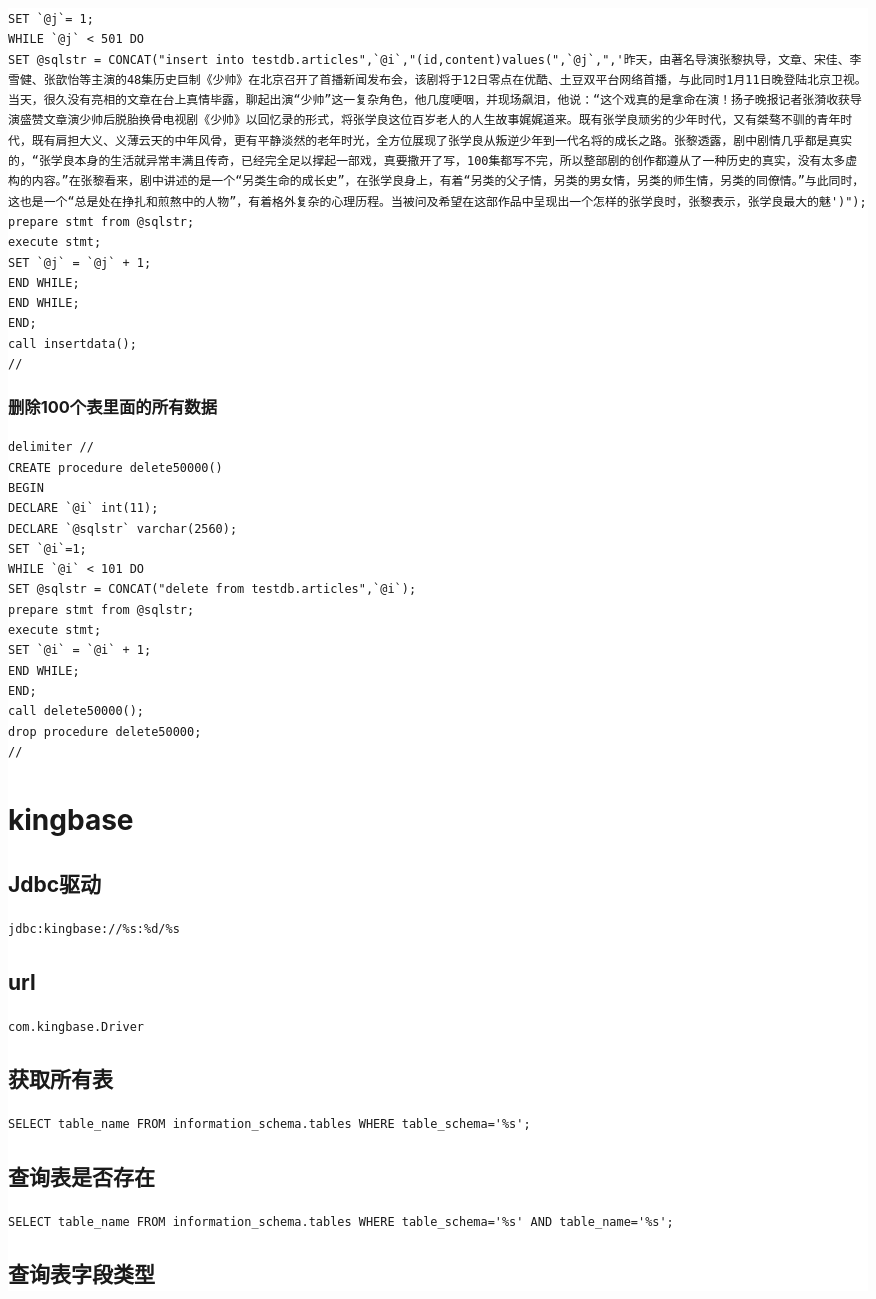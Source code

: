 ```
SET `@j`= 1;
WHILE `@j` < 501 DO
SET @sqlstr = CONCAT("insert into testdb.articles",`@i`,"(id,content)values(",`@j`,",'昨天，由著名导演张黎执导，文章、宋佳、李雪健、张歆怡等主演的48集历史巨制《少帅》在北京召开了首播新闻发布会，该剧将于12日零点在优酷、土豆双平台网络首播，与此同时1月11日晚登陆北京卫视。当天，很久没有亮相的文章在台上真情毕露，聊起出演“少帅”这一复杂角色，他几度哽咽，并现场飙泪，他说：“这个戏真的是拿命在演！扬子晚报记者张漪收获导演盛赞文章演少帅后脱胎换骨电视剧《少帅》以回忆录的形式，将张学良这位百岁老人的人生故事娓娓道来。既有张学良顽劣的少年时代，又有桀骜不驯的青年时代，既有肩担大义、义薄云天的中年风骨，更有平静淡然的老年时光，全方位展现了张学良从叛逆少年到一代名将的成长之路。张黎透露，剧中剧情几乎都是真实的，“张学良本身的生活就异常丰满且传奇，已经完全足以撑起一部戏，真要撒开了写，100集都写不完，所以整部剧的创作都遵从了一种历史的真实，没有太多虚构的内容。”在张黎看来，剧中讲述的是一个“另类生命的成长史”，在张学良身上，有着“另类的父子情，另类的男女情，另类的师生情，另类的同僚情。”与此同时，这也是一个“总是处在挣扎和煎熬中的人物”，有着格外复杂的心理历程。当被问及希望在这部作品中呈现出一个怎样的张学良时，张黎表示，张学良最大的魅')");
prepare stmt from @sqlstr;
execute stmt;
SET `@j` = `@j` + 1;
END WHILE;
END WHILE;
END;
call insertdata();
//
```
### 删除100个表里面的所有数据
```
delimiter //
CREATE procedure delete50000()
BEGIN
DECLARE `@i` int(11);
DECLARE `@sqlstr` varchar(2560);
SET `@i`=1;
WHILE `@i` < 101 DO
SET @sqlstr = CONCAT("delete from testdb.articles",`@i`);
prepare stmt from @sqlstr;
execute stmt;
SET `@i` = `@i` + 1;
END WHILE;
END;
call delete50000();
drop procedure delete50000;
//
```
# kingbase
## Jdbc驱动
```
jdbc:kingbase://%s:%d/%s
```
## url
```
com.kingbase.Driver
```
## 获取所有表
```
SELECT table_name FROM information_schema.tables WHERE table_schema='%s';
```
## 查询表是否存在
```
SELECT table_name FROM information_schema.tables WHERE table_schema='%s' AND table_name='%s';
```
## 查询表字段类型
```
```